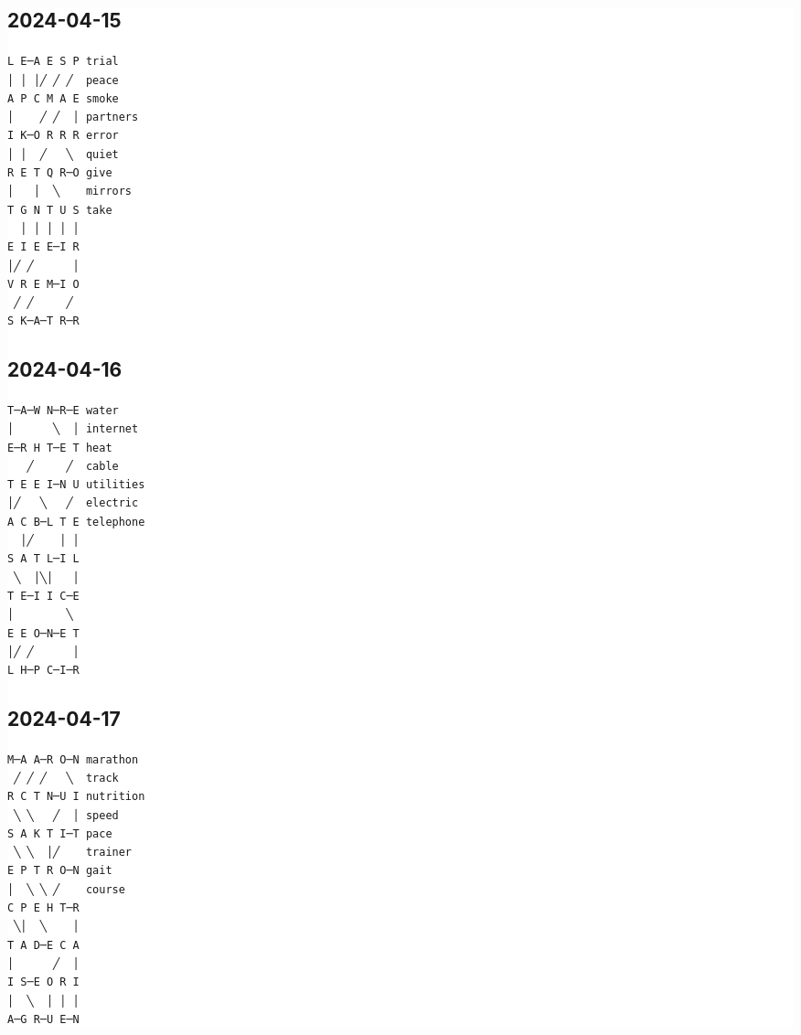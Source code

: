 
## 2024-04-15

	L E─A E S P trial
	│ │ │╱ ╱ ╱  peace
	A P C M A E smoke
	│    ╱ ╱  │ partners
	I K─O R R R error
	│ │  ╱   ╲  quiet
	R E T Q R─O give
	│   │  ╲    mirrors
	T G N T U S take
	  │ │ │ │ │
	E I E E─I R
	│╱ ╱      │
	V R E M─I O
	 ╱ ╱     ╱
	S K─A─T R─R
	

## 2024-04-16

	T─A─W N─R─E water
	│      ╲  │ internet
	E─R H T─E T heat
	   ╱     ╱  cable
	T E E I─N U utilities
	│╱   ╲   ╱  electric
	A C B─L T E telephone
	  │╱    │ │
	S A T L─I L
	 ╲  │╲│   │
	T E─I I C─E
	│        ╲
	E E O─N─E T
	│╱ ╱      │
	L H─P C─I─R
	

## 2024-04-17

	M─A A─R O─N marathon
	 ╱ ╱ ╱   ╲  track
	R C T N─U I nutrition
	 ╲ ╲   ╱  │ speed
	S A K T I─T pace
	 ╲ ╲  │╱    trainer
	E P T R O─N gait
	│  ╲ ╲ ╱    course
	C P E H T─R
	 ╲│  ╲    │
	T A D─E C A
	│      ╱  │
	I S─E O R I
	│  ╲  │ │ │
	A─G R─U E─N
	